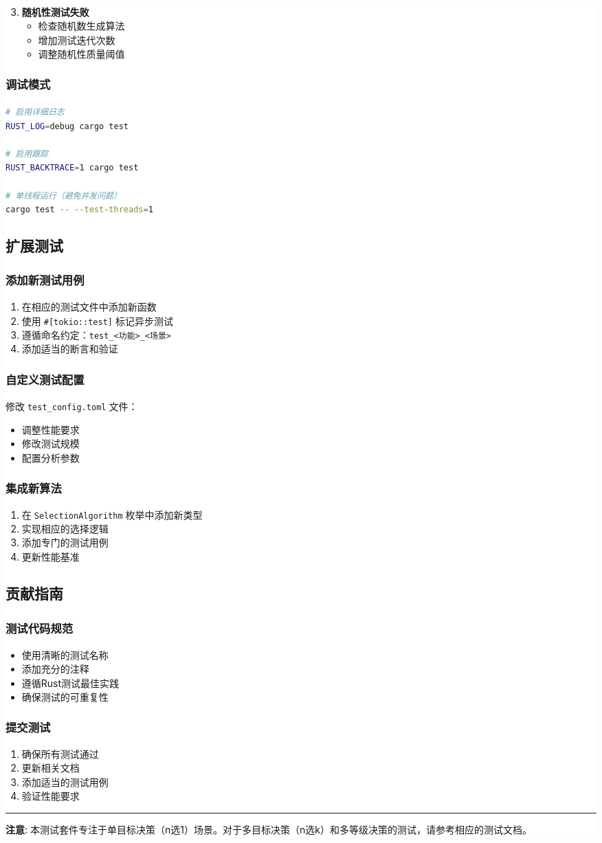 3. **随机性测试失败**
   - 检查随机数生成算法
   - 增加测试迭代次数
   - 调整随机性质量阈值

### 调试模式
```bash
# 启用详细日志
RUST_LOG=debug cargo test

# 启用跟踪
RUST_BACKTRACE=1 cargo test

# 单线程运行（避免并发问题）
cargo test -- --test-threads=1
```

## 扩展测试

### 添加新测试用例
1. 在相应的测试文件中添加新函数
2. 使用 `#[tokio::test]` 标记异步测试
3. 遵循命名约定：`test_<功能>_<场景>`
4. 添加适当的断言和验证

### 自定义测试配置
修改 `test_config.toml` 文件：
- 调整性能要求
- 修改测试规模
- 配置分析参数

### 集成新算法
1. 在 `SelectionAlgorithm` 枚举中添加新类型
2. 实现相应的选择逻辑
3. 添加专门的测试用例
4. 更新性能基准

## 贡献指南

### 测试代码规范
- 使用清晰的测试名称
- 添加充分的注释
- 遵循Rust测试最佳实践
- 确保测试的可重复性

### 提交测试
1. 确保所有测试通过
2. 更新相关文档
3. 添加适当的测试用例
4. 验证性能要求

---

**注意**: 本测试套件专注于单目标决策（n选1）场景。对于多目标决策（n选k）和多等级决策的测试，请参考相应的测试文档。
